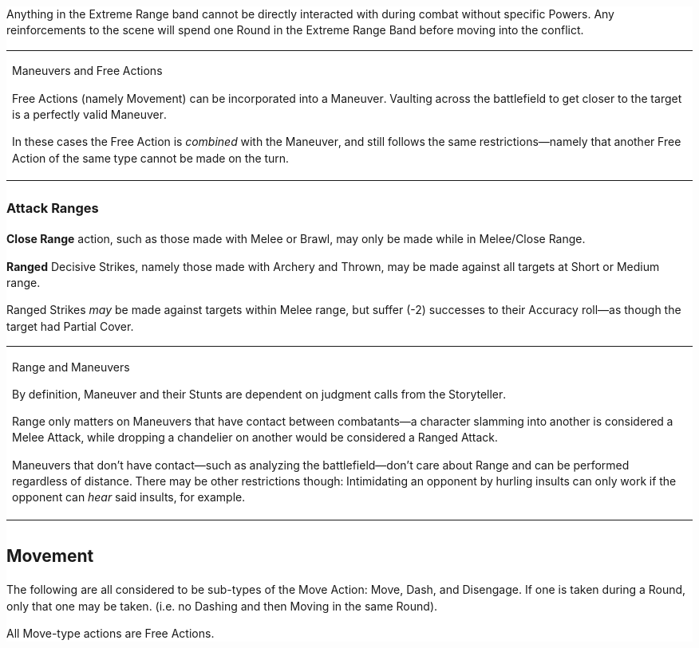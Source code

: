 Anything in the Extreme Range band cannot be directly interacted with
during combat without specific Powers. Any reinforcements to the scene
will spend one Round in the Extreme Range Band before moving into the
conflict.

<table>
<tbody>
<tr class="odd">
<td><p>Maneuvers and Free Actions</p>
<p>Free Actions (namely Movement) can be incorporated into a Maneuver. Vaulting across the battlefield to get closer to the target is a perfectly valid Maneuver.</p>
<p>In these cases the Free Action is <em>combined</em> with the Maneuver, and still follows the same restrictions—namely that another Free Action of the same type cannot be made on the turn.</p></td>
</tr>
</tbody>
</table>

### Attack Ranges

**Close Range** action, such as those made with Melee or Brawl, may only
be made while in Melee/Close Range.

**Ranged** Decisive Strikes, namely those made with Archery and Thrown,
may be made against all targets at Short or Medium range.

Ranged Strikes *may* be made against targets within Melee range, but
suffer (-2) successes to their Accuracy roll—as though the target had
Partial Cover.

<table>
<tbody>
<tr class="odd">
<td><p>Range and Maneuvers</p>
<p>By definition, Maneuver and their Stunts are dependent on judgment calls from the Storyteller.</p>
<p>Range only matters on Maneuvers that have contact between combatants—a character slamming into another is considered a Melee Attack, while dropping a chandelier on another would be considered a Ranged Attack.</p>
<p>Maneuvers that don’t have contact—such as analyzing the battlefield—don’t care about Range and can be performed regardless of distance. There may be other restrictions though: Intimidating an opponent by hurling insults can only work if the opponent can <em>hear</em> said insults, for example.</p></td>
</tr>
</tbody>
</table>

Movement
--------

The following are all considered to be sub-types of the Move Action:
Move, Dash, and Disengage. If one is taken during a Round, only that one
may be taken. (i.e. no Dashing and then Moving in the same Round).

All Move-type actions are Free Actions.
